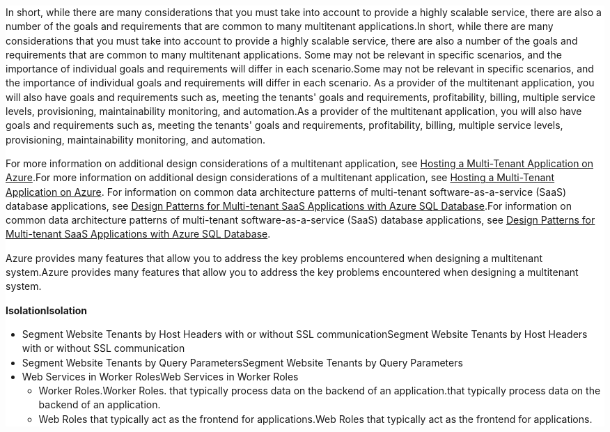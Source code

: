 <span data-ttu-id="b12ce-126">In short, while there are many considerations that you must take into account to provide a highly scalable service, there are also a number of the goals and requirements that are common to many multitenant applications.</span><span class="sxs-lookup"><span data-stu-id="b12ce-126">In short, while there are many considerations that you must take into account to provide a highly scalable service, there are also a number of the goals and requirements that are common to many multitenant applications.</span></span> <span data-ttu-id="b12ce-127">Some may not be relevant in specific scenarios, and the importance of individual goals and requirements will differ in each scenario.</span><span class="sxs-lookup"><span data-stu-id="b12ce-127">Some may not be relevant in specific scenarios, and the importance of individual goals and requirements will differ in each scenario.</span></span> <span data-ttu-id="b12ce-128">As a provider of the multitenant application, you will also have goals and requirements such as, meeting the tenants' goals and requirements, profitability, billing, multiple service levels, provisioning, maintainability monitoring, and automation.</span><span class="sxs-lookup"><span data-stu-id="b12ce-128">As a provider of the multitenant application, you will also have goals and requirements such as, meeting the tenants' goals and requirements, profitability, billing, multiple service levels, provisioning, maintainability monitoring, and automation.</span></span>

<span data-ttu-id="b12ce-129">For more information on additional design considerations of a multitenant application, see [Hosting a Multi-Tenant Application on Azure][Hosting a Multi-Tenant Application on Azure].</span><span class="sxs-lookup"><span data-stu-id="b12ce-129">For more information on additional design considerations of a multitenant application, see [Hosting a Multi-Tenant Application on Azure][Hosting a Multi-Tenant Application on Azure].</span></span> <span data-ttu-id="b12ce-130">For information on common data architecture patterns of multi-tenant software-as-a-service (SaaS) database applications, see [Design Patterns for Multi-tenant SaaS Applications with Azure SQL Database](sql-database/sql-database-design-patterns-multi-tenancy-saas-applications.md).</span><span class="sxs-lookup"><span data-stu-id="b12ce-130">For information on common data architecture patterns of multi-tenant software-as-a-service (SaaS) database applications, see [Design Patterns for Multi-tenant SaaS Applications with Azure SQL Database](sql-database/sql-database-design-patterns-multi-tenancy-saas-applications.md).</span></span> 

<span data-ttu-id="b12ce-131">Azure provides many features that allow you to address the key problems encountered when designing a multitenant system.</span><span class="sxs-lookup"><span data-stu-id="b12ce-131">Azure provides many features that allow you to address the key problems encountered when designing a multitenant system.</span></span>

<span data-ttu-id="b12ce-132">**Isolation**</span><span class="sxs-lookup"><span data-stu-id="b12ce-132">**Isolation**</span></span>

* <span data-ttu-id="b12ce-133">Segment Website Tenants by Host Headers with or without SSL communication</span><span class="sxs-lookup"><span data-stu-id="b12ce-133">Segment Website Tenants by Host Headers with or without SSL communication</span></span>
* <span data-ttu-id="b12ce-134">Segment Website Tenants by Query Parameters</span><span class="sxs-lookup"><span data-stu-id="b12ce-134">Segment Website Tenants by Query Parameters</span></span>
* <span data-ttu-id="b12ce-135">Web Services in Worker Roles</span><span class="sxs-lookup"><span data-stu-id="b12ce-135">Web Services in Worker Roles</span></span>
  * <span data-ttu-id="b12ce-136">Worker Roles.</span><span class="sxs-lookup"><span data-stu-id="b12ce-136">Worker Roles.</span></span> <span data-ttu-id="b12ce-137">that typically process data on the backend of an application.</span><span class="sxs-lookup"><span data-stu-id="b12ce-137">that typically process data on the backend of an application.</span></span>
  * <span data-ttu-id="b12ce-138">Web Roles that typically act as the frontend for applications.</span><span class="sxs-lookup"><span data-stu-id="b12ce-138">Web Roles that typically act as the frontend for applications.</span></span>


[Hosting a Multi-Tenant Application on Azure]: http://msdn.microsoft.com/library/hh534480.aspx
[Designing Multitenant Applications on Azure]: http://msdn.microsoft.com/library/windowsazure/hh689716